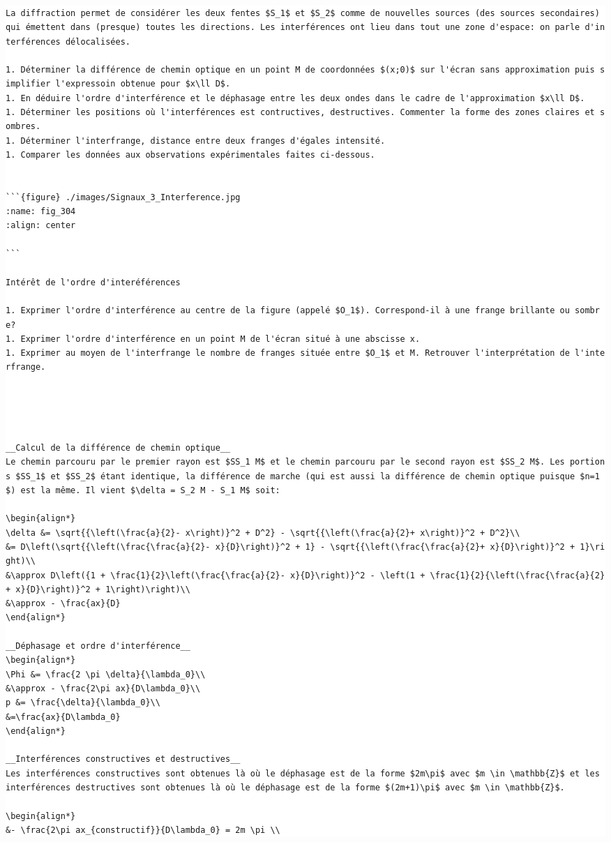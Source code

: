 ````{admonition} Exercice 
La diffraction permet de considérer les deux fentes $S_1$ et $S_2$ comme de nouvelles sources (des sources secondaires) qui émettent dans (presque) toutes les directions. Les interférences ont lieu dans tout une zone d'espace: on parle d'interférences délocalisées.

1. Déterminer la différence de chemin optique en un point M de coordonnées $(x;0)$ sur l'écran sans approximation puis simplifier l'expressoin obtenue pour $x\ll D$.
1. En déduire l'ordre d'interférence et le déphasage entre les deux ondes dans le cadre de l'approximation $x\ll D$.
1. Déterminer les positions où l'interférences est contructives, destructives. Commenter la forme des zones claires et sombres.
1. Déterminer l'interfrange, distance entre deux franges d'égales intensité.
1. Comparer les données aux observations expérimentales faites ci-dessous.


```{figure} ./images/Signaux_3_Interference.jpg
:name: fig_304
:align: center

```

Intérêt de l'ordre d'interéférences

1. Exprimer l'ordre d'interférence au centre de la figure (appelé $O_1$). Correspond-il à une frange brillante ou sombre?
1. Exprimer l'ordre d'interférence en un point M de l'écran situé à une abscisse x.
1. Exprimer au moyen de l'interfrange le nombre de franges située entre $O_1$ et M. Retrouver l'interprétation de l'interfrange.


````
````{dropdown} Démonstration

 

__Calcul de la différence de chemin optique__  
Le chemin parcouru par le premier rayon est $SS_1 M$ et le chemin parcouru par le second rayon est $SS_2 M$. Les portions $SS_1$ et $SS_2$ étant identique, la différence de marche (qui est aussi la différence de chemin optique puisque $n=1$) est la même. Il vient $\delta = S_2 M - S_1 M$ soit:

\begin{align*}
\delta &= \sqrt{{\left(\frac{a}{2}- x\right)}^2 + D^2} - \sqrt{{\left(\frac{a}{2}+ x\right)}^2 + D^2}\\
&= D\left(\sqrt{{\left(\frac{\frac{a}{2}- x}{D}\right)}^2 + 1} - \sqrt{{\left(\frac{\frac{a}{2}+ x}{D}\right)}^2 + 1}\right)\\
&\approx D\left({1 + \frac{1}{2}\left(\frac{\frac{a}{2}- x}{D}\right)}^2 - \left(1 + \frac{1}{2}{\left(\frac{\frac{a}{2}+ x}{D}\right)}^2 + 1\right)\right)\\
&\approx - \frac{ax}{D}
\end{align*}

__Déphasage et ordre d'interférence__  
\begin{align*}
\Phi &= \frac{2 \pi \delta}{\lambda_0}\\
&\approx - \frac{2\pi ax}{D\lambda_0}\\
p &= \frac{\delta}{\lambda_0}\\
&=\frac{ax}{D\lambda_0}
\end{align*}

__Interférences constructives et destructives__  
Les interférences constructives sont obtenues là où le déphasage est de la forme $2m\pi$ avec $m \in \mathbb{Z}$ et les interférences destructives sont obtenues là où le déphasage est de la forme $(2m+1)\pi$ avec $m \in \mathbb{Z}$.

\begin{align*}
&- \frac{2\pi ax_{constructif}}{D\lambda_0} = 2m \pi \\
````